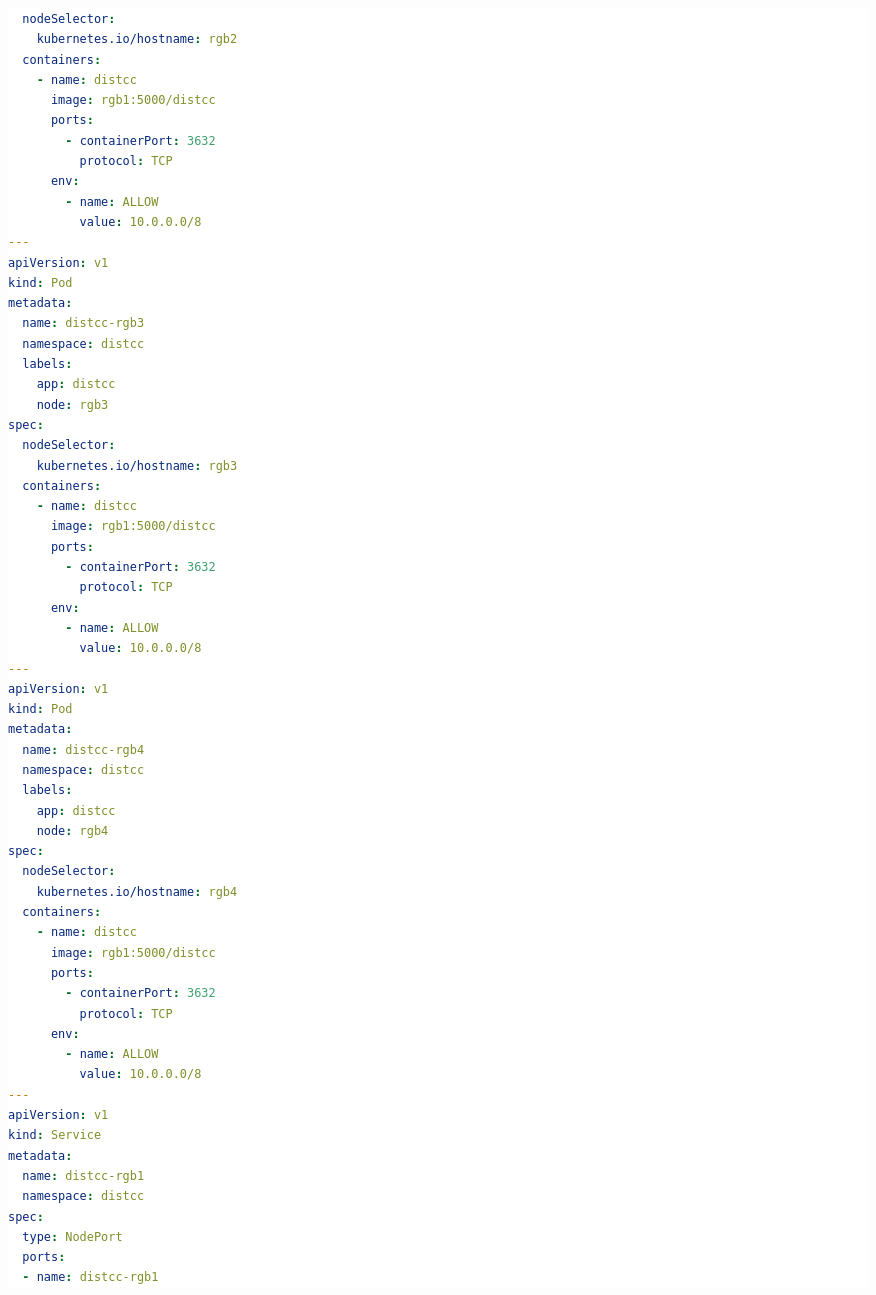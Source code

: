 ```yaml
  nodeSelector:
    kubernetes.io/hostname: rgb2
  containers:
    - name: distcc
      image: rgb1:5000/distcc
      ports:
        - containerPort: 3632
          protocol: TCP
      env:
        - name: ALLOW
          value: 10.0.0.0/8
---
apiVersion: v1
kind: Pod
metadata:
  name: distcc-rgb3
  namespace: distcc
  labels:
    app: distcc
    node: rgb3
spec:
  nodeSelector:
    kubernetes.io/hostname: rgb3
  containers:
    - name: distcc
      image: rgb1:5000/distcc
      ports:
        - containerPort: 3632
          protocol: TCP
      env:
        - name: ALLOW
          value: 10.0.0.0/8
---
apiVersion: v1
kind: Pod
metadata:
  name: distcc-rgb4
  namespace: distcc
  labels:
    app: distcc
    node: rgb4
spec:
  nodeSelector:
    kubernetes.io/hostname: rgb4
  containers:
    - name: distcc
      image: rgb1:5000/distcc
      ports:
        - containerPort: 3632
          protocol: TCP
      env:
        - name: ALLOW
          value: 10.0.0.0/8
---
apiVersion: v1
kind: Service
metadata:
  name: distcc-rgb1
  namespace: distcc
spec:
  type: NodePort
  ports:
  - name: distcc-rgb1
```